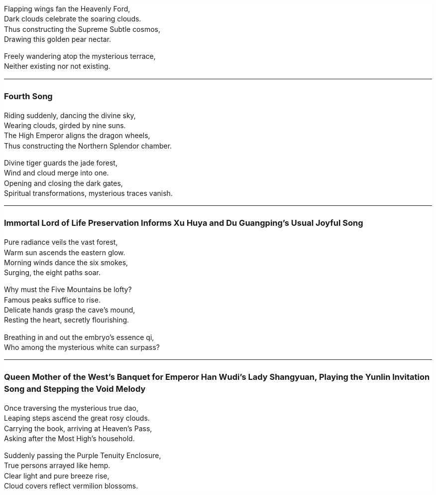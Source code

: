Flapping wings fan the Heavenly Ford,  
Dark clouds celebrate the soaring clouds.  
Thus constructing the Supreme Subtle cosmos,  
Drawing this golden pear nectar.

Freely wandering atop the mysterious terrace,  
Neither existing nor not existing.

---

### Fourth Song

Riding suddenly, dancing the divine sky,  
Wearing clouds, girded by nine suns.  
The High Emperor aligns the dragon wheels,  
Thus constructing the Northern Splendor chamber.

Divine tiger guards the jade forest,  
Wind and cloud merge into one.  
Opening and closing the dark gates,  
Spiritual transformations, mysterious traces vanish.

---

### Immortal Lord of Life Preservation Informs Xu Huya and Du Guangping’s Usual Joyful Song

Pure radiance veils the vast forest,  
Warm sun ascends the eastern glow.  
Morning winds dance the six smokes,  
Surging, the eight paths soar.

Why must the Five Mountains be lofty?  
Famous peaks suffice to rise.  
Delicate hands grasp the cave’s mound,  
Resting the heart, secretly flourishing.

Breathing in and out the embryo’s essence qi,  
Who among the mysterious white can surpass?

---

### Queen Mother of the West’s Banquet for Emperor Han Wudi’s Lady Shangyuan, Playing the Yunlin Invitation Song and Stepping the Void Melody

Once traversing the mysterious true dao,  
Leaping steps ascend the great rosy clouds.  
Carrying the book, arriving at Heaven’s Pass,  
Asking after the Most High’s household.

Suddenly passing the Purple Tenuity Enclosure,  
True persons arrayed like hemp.  
Clear light and pure breeze rise,  
Cloud covers reflect vermilion blossoms.
